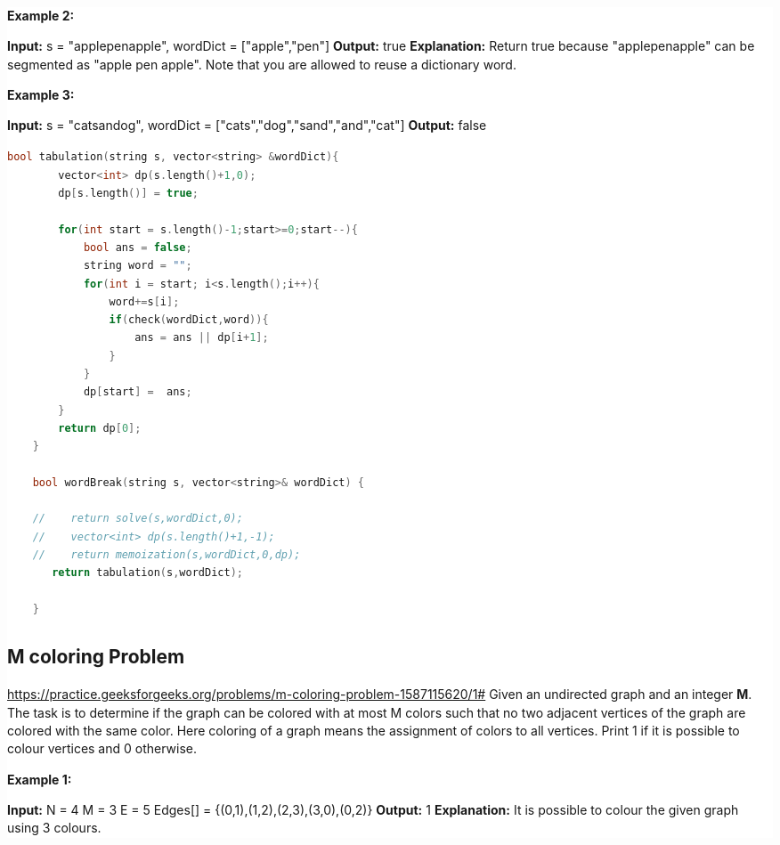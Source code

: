 **Example 2:**

**Input:** s = "applepenapple", wordDict = ["apple","pen"]
**Output:** true
**Explanation:** Return true because "applepenapple" can be segmented as "apple pen apple".
Note that you are allowed to reuse a dictionary word.

**Example 3:**

**Input:** s = "catsandog", wordDict = ["cats","dog","sand","and","cat"]
**Output:** false

```cpp
bool tabulation(string s, vector<string> &wordDict){
        vector<int> dp(s.length()+1,0);
        dp[s.length()] = true;

        for(int start = s.length()-1;start>=0;start--){
            bool ans = false;
            string word = "";
            for(int i = start; i<s.length();i++){
                word+=s[i];
                if(check(wordDict,word)){
                    ans = ans || dp[i+1];
                }
            }
            dp[start] =  ans;
        } 
        return dp[0];
    }

    bool wordBreak(string s, vector<string>& wordDict) {
      
    //    return solve(s,wordDict,0);
    //    vector<int> dp(s.length()+1,-1); 
    //    return memoization(s,wordDict,0,dp);
       return tabulation(s,wordDict);
        
    }
```

## M coloring Problem
https://practice.geeksforgeeks.org/problems/m-coloring-problem-1587115620/1#
Given an undirected graph and an integer **M**. The task is to determine if the graph can be colored with at most M colors such that no two adjacent vertices of the graph are colored with the same color. Here coloring of a graph means the assignment of colors to all vertices. Print 1 if it is possible to colour vertices and 0 otherwise.

**Example 1:**

**Input:**
N = 4
M = 3
E = 5
Edges[] = {(0,1),(1,2),(2,3),(3,0),(0,2)}
**Output:** 1
**Explanation:** It is possible to colour the
given graph using 3 colours.

